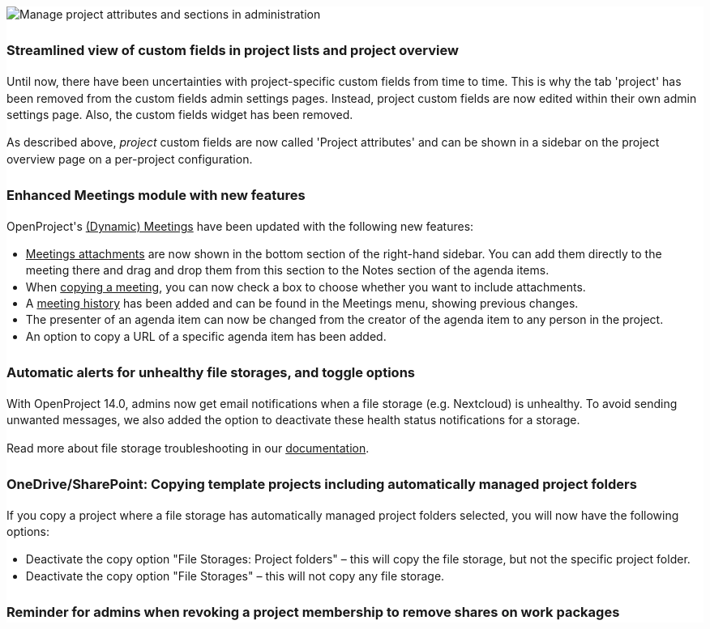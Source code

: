 ![Manage project attributes and sections in administration](14-0-project-attributes-administration.png)

### Streamlined view of custom fields in project lists and project overview

Until now, there have been uncertainties with project-specific custom fields from time to time. This is why the tab 'project' has been removed from the custom fields admin settings pages. Instead, project custom fields are now edited within their own admin settings page. Also, the custom fields widget has been removed.

As described above, *project* custom fields are now called 'Project attributes' and can be shown in a sidebar on the project overview page on a per-project configuration.

### Enhanced Meetings module with new features

OpenProject's [(Dynamic) Meetings](https://www.openproject.org/docs/user-guide/meetings/dynamic-meetings/) have been updated with the following new features:

* [Meetings attachments](https://www.openproject.com/docs/user-guide/meetings/dynamic-meetings/#meeting-attachments) are now shown in the bottom section of the right-hand sidebar. You can add them directly to the meeting there and drag and drop them from this section to the Notes section of the agenda items.
* When [copying a meeting](https://www.openproject.com/docs/user-guide/meetings/dynamic-meetings/#copy-a-meeting), you can now check a box to choose whether you want to include attachments.
* A [meeting history](https://www.openproject.com/docs/user-guide/meetings/dynamic-meetings/#meeting-history) has been added and can be found in the Meetings menu, showing previous changes.
* The presenter of an agenda item can now be changed from the creator of the agenda item to any person in the project.
* An option to copy a URL of a specific agenda item has been added.

### Automatic alerts for unhealthy file storages, and toggle options

With OpenProject 14.0, admins now get email notifications when a file storage (e.g. Nextcloud) is unhealthy. To avoid sending unwanted messages, we also added the option to deactivate these health status notifications for a storage.

Read more about file storage troubleshooting in our [documentation](https://www.openproject.com/docs/system-admin-guide/file-storages/file-storage-troubleshooting/).

### OneDrive/SharePoint: Copying template projects including automatically managed project folders

If you copy a project where a file storage has automatically managed project folders selected, you will now have the following options:

* Deactivate the copy option "File Storages: Project folders" – this will copy the file storage, but not the specific project folder.
* Deactivate the copy option "File Storages" – this will not copy any file storage.

### Reminder for admins when revoking a project membership to remove shares on work packages
